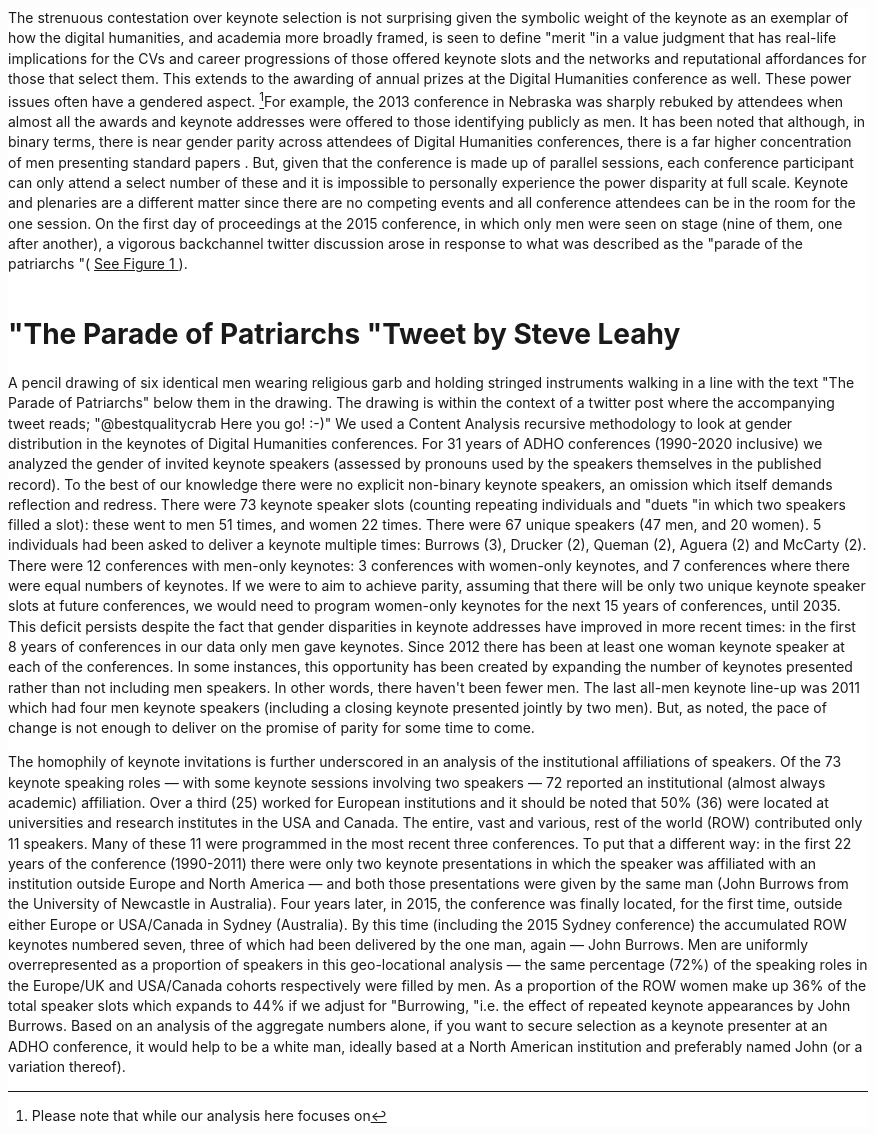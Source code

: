 The strenuous contestation over keynote selection is not surprising given the symbolic weight of the keynote as an exemplar of how the digital humanities, and academia more broadly framed, is seen to define "merit "in a value judgment that has real-life implications for the CVs and career progressions of those offered keynote slots and the networks and reputational affordances for those that select them. This extends to the awarding of annual prizes at the Digital Humanities conference as well. These power issues often have a gendered aspect. [^22]For example, the 2013 conference in Nebraska was sharply rebuked by attendees when almost all the awards and keynote addresses were offered to those identifying publicly as men. It has been noted that although, in binary terms, there is near gender parity across attendees of Digital Humanities conferences, there is a far higher concentration of men presenting standard papers . But, given that the conference is made up of parallel sessions, each conference participant can only attend a select number of these and it is impossible to personally experience the power disparity at full scale. Keynote and plenaries are a different matter since there are no competing events and all conference attendees can be in the room for the one session. On the first day of proceedings at the 2015 conference, in which only men were seen on stage (nine of them, one after another), a vigorous backchannel twitter discussion arose in response to what was described as the "parade of the patriarchs "( [See Figure 1 ](#figure01)). 


# "The Parade of Patriarchs "Tweet by Steve Leahy 

A pencil drawing of six identical men wearing religious garb and holding stringed instruments walking in a line with the text "The Parade of Patriarchs" below them in the drawing. The drawing is within the context of a twitter post where the accompanying tweet reads; "@bestqualitycrab Here you go! :-)" 
We used a Content Analysis recursive methodology to look at gender distribution in the keynotes of Digital Humanities conferences. For 31 years of ADHO conferences (1990-2020 inclusive) we analyzed the gender of invited keynote speakers (assessed by pronouns used by the speakers themselves in the published record). To the best of our knowledge there were no explicit non-binary keynote speakers, an omission which itself demands reflection and redress. There were 73 keynote speaker slots (counting repeating individuals and "duets "in which two speakers filled a slot): these went to men 51 times, and women 22 times. There were 67 unique speakers (47 men, and 20 women). 5 individuals had been asked to deliver a keynote multiple times: Burrows (3), Drucker (2), Queman (2), Aguera (2) and McCarty (2). There were 12 conferences with men-only keynotes: 3 conferences with women-only keynotes, and 7 conferences where there were equal numbers of keynotes. If we were to aim to achieve parity, assuming that there will be only two unique keynote speaker slots at future conferences, we would need to program women-only keynotes for the next 15 years of conferences, until 2035. This deficit persists despite the fact that gender disparities in keynote addresses have improved in more recent times: in the first 8 years of conferences in our data only men gave keynotes. Since 2012 there has been at least one woman keynote speaker at each of the conferences. In some instances, this opportunity has been created by expanding the number of keynotes presented rather than not including men speakers. In other words, there haven't been fewer men. The last all-men keynote line-up was 2011 which had four men keynote speakers (including a closing keynote presented jointly by two men). But, as noted, the pace of change is not enough to deliver on the promise of parity for some time to come. 

The homophily of keynote invitations is further underscored in an analysis of the institutional affiliations of speakers. Of the 73 keynote speaking roles — with some keynote sessions involving two speakers — 72 reported an institutional (almost always academic) affiliation. Over a third (25) worked for European institutions and it should be noted that 50% (36) were located at universities and research institutes in the USA and Canada. The entire, vast and various, rest of the world (ROW) contributed only 11 speakers. Many of these 11 were programmed in the most recent three conferences. To put that a different way: in the first 22 years of the conference (1990-2011) there were only two keynote presentations in which the speaker was affiliated with an institution outside Europe and North America — and both those presentations were given by the same man (John Burrows from the University of Newcastle in Australia). Four years later, in 2015, the conference was finally located, for the first time, outside either Europe or USA/Canada in Sydney (Australia). By this time (including the 2015 Sydney conference) the accumulated ROW keynotes numbered seven, three of which had been delivered by the one man, again — John Burrows. Men are uniformly overrepresented as a proportion of speakers in this geo-locational analysis — the same percentage (72%) of the speaking roles in the Europe/UK and USA/Canada cohorts respectively were filled by men. As a proportion of the ROW women make up 36% of the total speaker slots which expands to 44% if we adjust for "Burrowing, "i.e. the effect of repeated keynote appearances by John Burrows. Based on an analysis of the aggregate numbers alone, if you want to secure selection as a keynote presenter at an ADHO conference, it would help to be a white man, ideally based at a North American institution and preferably named John (or a variation thereof). 

[^1]: Authors are
[^2]: The authors would like to thank Tanya Clement, Roopika Risam, and
[^3]: This article
[^4]: Bryan Alexander and Rebecca Frost Davis (2012)
[^5]: For more on the value of diversifying
[^6]: For more articles that
[^7]: See, for instance,
[^8]: We appreciate the former chairs who shared their
[^9]: As recently as the
[^10]: The selection of keynotes was unequally applied
[^11]: For a list of ADHO’s constituent
[^12]: For more on the geographical and
[^13]: Glen
[^14]: The role of
[^15]: The
[^16]: Please see the full CFPs, archived at Laura
[^17]: For more on inclusive terminology about peer review,
[^18]: For more on the challenges with peer review, including
[^19]: Importantly, DH conferences held in Europe tend to
[^20]: See Di Chiro for an analysis of keynote
[^21]: Discussing academic
[^22]: Please note that while our analysis here focuses on
[^23]: For more on the (lack of)
[^24]: GO::DH’s stated mission is to help break down barriers that hinder
[^25]: Codes of conduct are
[^26]: We requested access to
[^27]: In the spirit of